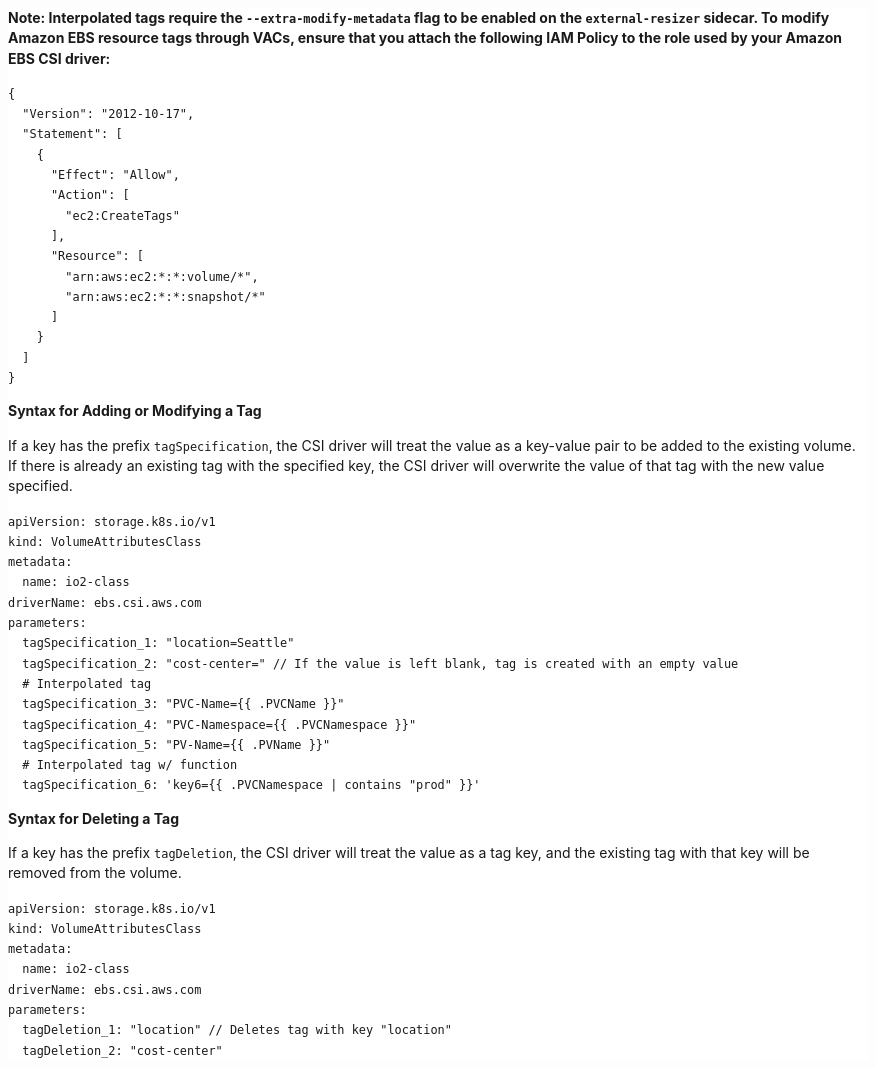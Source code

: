 **Note: Interpolated tags require the `--extra-modify-metadata` flag to be enabled on the `external-resizer` sidecar. To modify Amazon EBS resource tags through VACs, ensure that you attach the following IAM Policy to the role used by your Amazon EBS CSI driver:** 
``` 
{
  "Version": "2012-10-17",
  "Statement": [
    {
      "Effect": "Allow",
      "Action": [
        "ec2:CreateTags"
      ],
      "Resource": [
        "arn:aws:ec2:*:*:volume/*",
        "arn:aws:ec2:*:*:snapshot/*"
      ]
    }
  ]
}
```
**Syntax for Adding or Modifying a Tag**

If a key has the prefix `tagSpecification`, the CSI driver will treat the value as a key-value pair to be added to the existing volume. If there is already an existing tag with the specified key, the CSI driver will overwrite the value of that tag with the new value specified. 
```
apiVersion: storage.k8s.io/v1
kind: VolumeAttributesClass
metadata:
  name: io2-class
driverName: ebs.csi.aws.com
parameters:
  tagSpecification_1: "location=Seattle"
  tagSpecification_2: "cost-center=" // If the value is left blank, tag is created with an empty value
  # Interpolated tag
  tagSpecification_3: "PVC-Name={{ .PVCName }}"
  tagSpecification_4: "PVC-Namespace={{ .PVCNamespace }}"
  tagSpecification_5: "PV-Name={{ .PVName }}"
  # Interpolated tag w/ function
  tagSpecification_6: 'key6={{ .PVCNamespace | contains "prod" }}'
```
**Syntax for Deleting a Tag**

If a key has the prefix `tagDeletion`, the CSI driver will treat the value as a tag key, and the existing tag with that key will be removed from the volume.
```
apiVersion: storage.k8s.io/v1
kind: VolumeAttributesClass
metadata:
  name: io2-class
driverName: ebs.csi.aws.com
parameters:
  tagDeletion_1: "location" // Deletes tag with key "location"
  tagDeletion_2: "cost-center"
```
